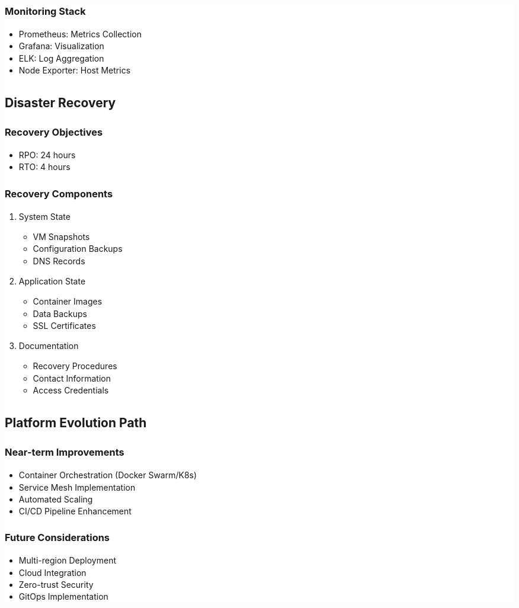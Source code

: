 ### Monitoring Stack
- Prometheus: Metrics Collection
- Grafana: Visualization
- ELK: Log Aggregation
- Node Exporter: Host Metrics

## Disaster Recovery

### Recovery Objectives
- RPO: 24 hours
- RTO: 4 hours

### Recovery Components
1. System State
   - VM Snapshots
   - Configuration Backups
   - DNS Records

2. Application State
   - Container Images
   - Data Backups
   - SSL Certificates

3. Documentation
   - Recovery Procedures
   - Contact Information
   - Access Credentials

## Platform Evolution Path

### Near-term Improvements
- Container Orchestration (Docker Swarm/K8s)
- Service Mesh Implementation
- Automated Scaling
- CI/CD Pipeline Enhancement

### Future Considerations
- Multi-region Deployment
- Cloud Integration
- Zero-trust Security
- GitOps Implementation